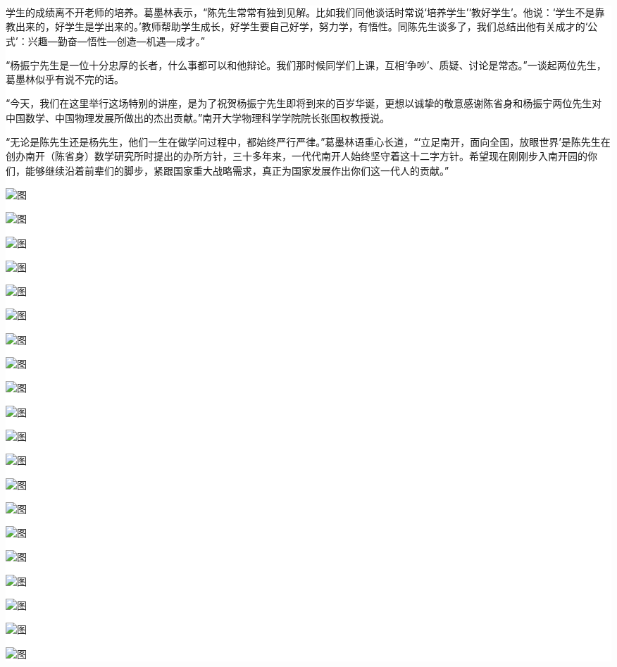学生的成绩离不开老师的培养。葛墨林表示，“陈先生常常有独到见解。比如我们同他谈话时常说‘培养学生’‘教好学生’。他说：‘学生不是靠教出来的，好学生是学出来的。’教师帮助学生成长，好学生要自己好学，努力学，有悟性。同陈先生谈多了，我们总结出他有关成才的‘公式’：兴趣—勤奋—悟性—创造—机遇—成才。”

“杨振宁先生是一位十分忠厚的长者，什么事都可以和他辩论。我们那时候同学们上课，互相‘争吵’、质疑、讨论是常态。”一谈起两位先生，葛墨林似乎有说不完的话。

“今天，我们在这里举行这场特别的讲座，是为了祝贺杨振宁先生即将到来的百岁华诞，更想以诚挚的敬意感谢陈省身和杨振宁两位先生对中国数学、中国物理发展所做出的杰出贡献。”南开大学物理科学学院院长张国权教授说。

“无论是陈先生还是杨先生，他们一生在做学问过程中，都始终严行严律。”葛墨林语重心长道，“‘立足南开，面向全国，放眼世界’是陈先生在创办南开（陈省身）数学研究所时提出的办所方针，三十多年来，一代代南开人始终坚守着这十二字方针。希望现在刚刚步入南开园的你们，能够继续沿着前辈们的脚步，紧跟国家重大战略需求，真正为国家发展作出你们这一代人的贡献。”

![图](http://news.nankai.edu.cn/ywsd/system/2021/09/17/g)

![图](http://news.nankai.edu.cn/ywsd/system/2021/09/17/p)

![图](http://news.nankai.edu.cn/ywsd/system/2021/09/17/j)

![图](http://news.nankai.edu.cn/ywsd/system/2021/09/17/)

![图](http://news.nankai.edu.cn/ywsd/system/2021/09/17/9)

![图](http://news.nankai.edu.cn/ywsd/system/2021/09/17/5)

![图](http://news.nankai.edu.cn/ywsd/system/2021/09/17/c)

![图](http://news.nankai.edu.cn/ywsd/system/2021/09/17/1)

![图](http://news.nankai.edu.cn/ywsd/system/2021/09/17/4)

![图](http://news.nankai.edu.cn/ywsd/system/2021/09/17/8)

![图](http://news.nankai.edu.cn/ywsd/system/2021/09/17/2)

![图](http://news.nankai.edu.cn/ywsd/system/2021/09/17/9)

![图](http://news.nankai.edu.cn/ywsd/system/2021/09/17/_)

![图](http://news.nankai.edu.cn/ywsd/system/2021/09/17/8)

![图](http://news.nankai.edu.cn/ywsd/system/2021/09/17/2)

![图](http://news.nankai.edu.cn/ywsd/system/2021/09/17/5)

![图](http://news.nankai.edu.cn/ywsd/system/2021/09/17/1)

![图](http://news.nankai.edu.cn/ywsd/system/2021/09/17/4)

![图](http://news.nankai.edu.cn/ywsd/system/2021/09/17/0)

![图](http://news.nankai.edu.cn/ywsd/system/2021/09/17/0)
